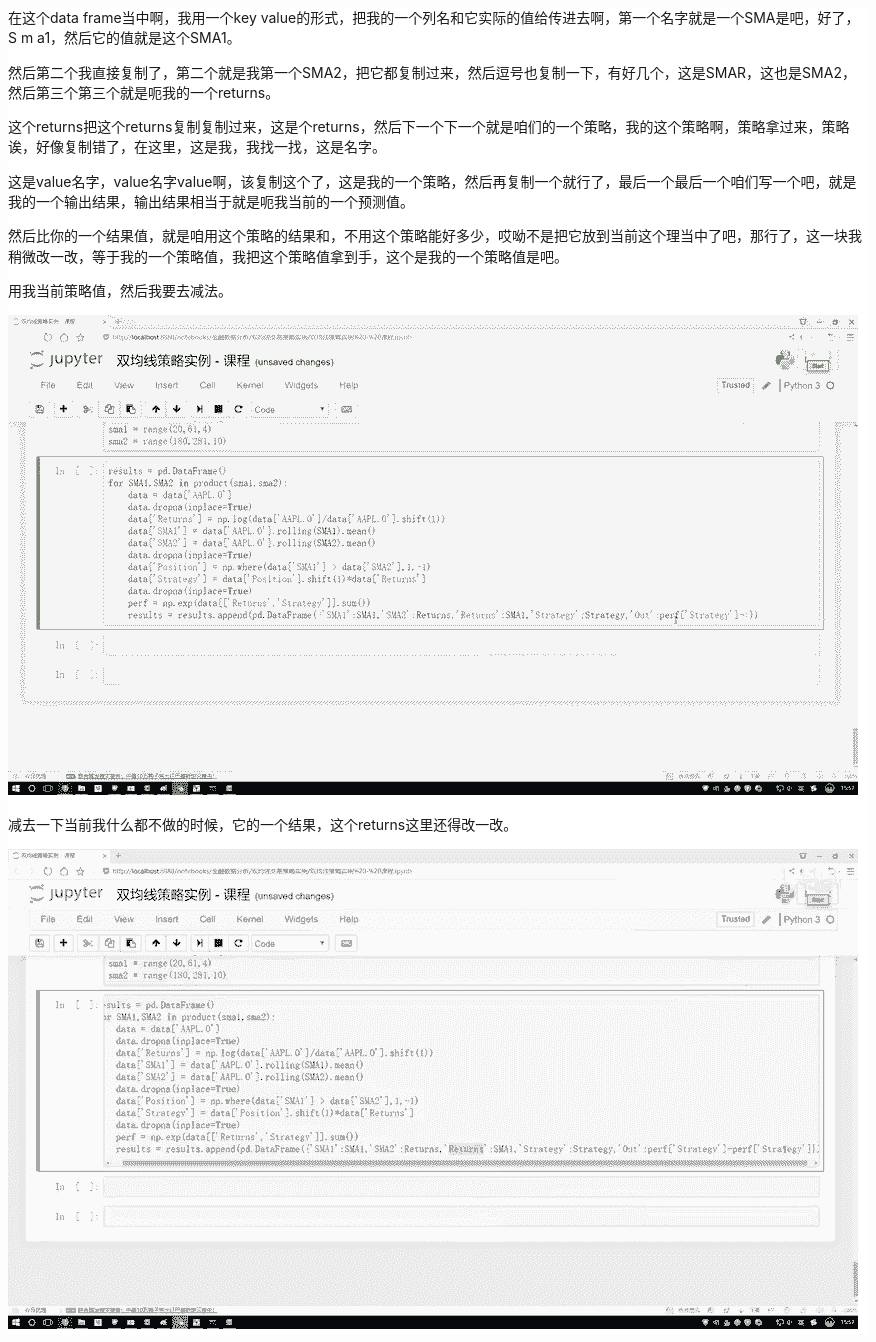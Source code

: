 在这个data frame当中啊，我用一个key value的形式，把我的一个列名和它实际的值给传进去啊，第一个名字就是一个SMA是吧，好了，S m a1，然后它的值就是这个SMA1。

然后第二个我直接复制了，第二个就是我第一个SMA2，把它都复制过来，然后逗号也复制一下，有好几个，这是SMAR，这也是SMA2，然后第三个第三个就是呃我的一个returns。

这个returns把这个returns复制复制过来，这是个returns，然后下一个下一个就是咱们的一个策略，我的这个策略啊，策略拿过来，策略诶，好像复制错了，在这里，这是我，我找一找，这是名字。

这是value名字，value名字value啊，该复制这个了，这是我的一个策略，然后再复制一个就行了，最后一个最后一个咱们写一个吧，就是我的一个输出结果，输出结果相当于就是呃我当前的一个预测值。

然后比你的一个结果值，就是咱用这个策略的结果和，不用这个策略能好多少，哎呦不是把它放到当前这个理当中了吧，那行了，这一块我稍微改一改，等于我的一个策略值，我把这个策略值拿到手，这个是我的一个策略值是吧。

用我当前策略值，然后我要去减法。

![](img/3e5da57da740000d13251015ee522fd8_60.png)

减去一下当前我什么都不做的时候，它的一个结果，这个returns这里还得改一改。

![](img/3e5da57da740000d13251015ee522fd8_62.png)
